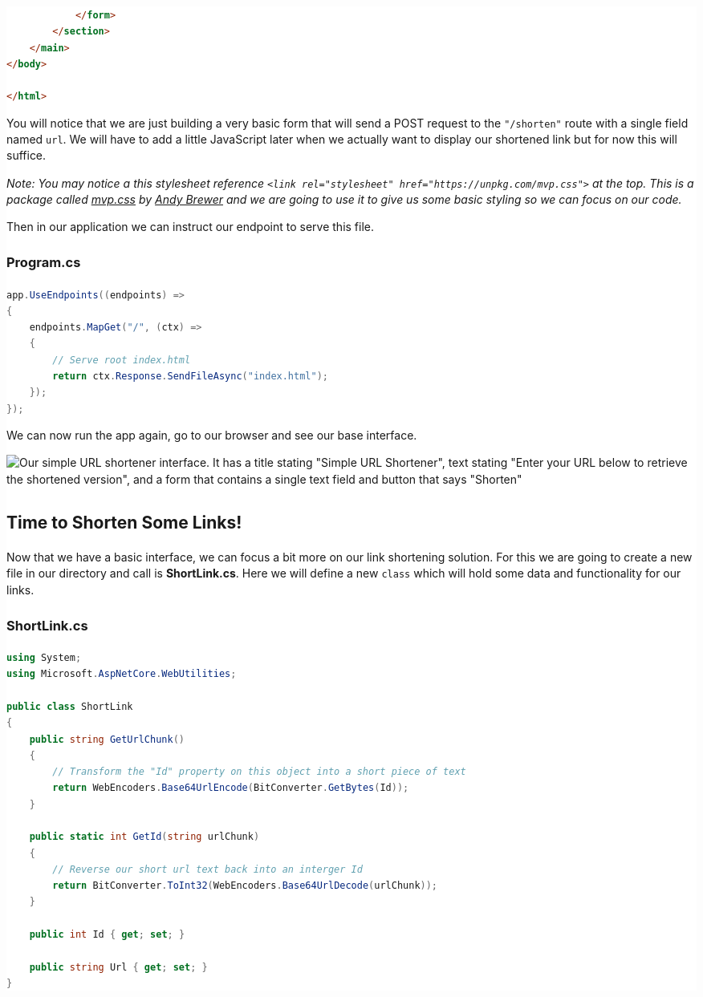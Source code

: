 ```html
            </form>
        </section>
    </main>
</body>

</html>
```

You will notice that we are just building a very basic form that will send a POST request to the `"/shorten"` route with a single field named `url`. We will have to add a little JavaScript later when we actually want to display our shortened link but for now this will suffice.

*Note: You may notice a this stylesheet reference `<link rel="stylesheet" href="https://unpkg.com/mvp.css">` at the top. This is a package called [mvp.css](https://andybrewer.github.io/mvp/) by [Andy Brewer](https://www.andybrewer.com/) and we are going to use it to give us some basic styling so we can focus on our code.*

Then in our application we can instruct our endpoint to serve this file.

### Program.cs
```csharp
app.UseEndpoints((endpoints) =>
{
    endpoints.MapGet("/", (ctx) =>
    {
        // Serve root index.html
        return ctx.Response.SendFileAsync("index.html");
    });
});
```

We can now run the app again, go to our browser and see our base interface.

![Our simple URL shortener interface. It has a title stating "Simple URL Shortener", text stating "Enter your URL below to retrieve the shortened version", and a form that contains a single text field and button that says "Shorten"](url_shortener_base_interface.png)

## Time to Shorten Some Links!

Now that we have a basic interface, we can focus a bit more on our link shortening solution. For this we are going to create a new file in our directory and call is **ShortLink.cs**. Here we will define a new `class` which will hold some data and functionality for our links.

### ShortLink.cs
```csharp
using System;
using Microsoft.AspNetCore.WebUtilities;

public class ShortLink
{
    public string GetUrlChunk()
    {
        // Transform the "Id" property on this object into a short piece of text
        return WebEncoders.Base64UrlEncode(BitConverter.GetBytes(Id));
    }

    public static int GetId(string urlChunk)
    {
        // Reverse our short url text back into an interger Id
        return BitConverter.ToInt32(WebEncoders.Base64UrlDecode(urlChunk));
    }

    public int Id { get; set; }

    public string Url { get; set; }
}
```